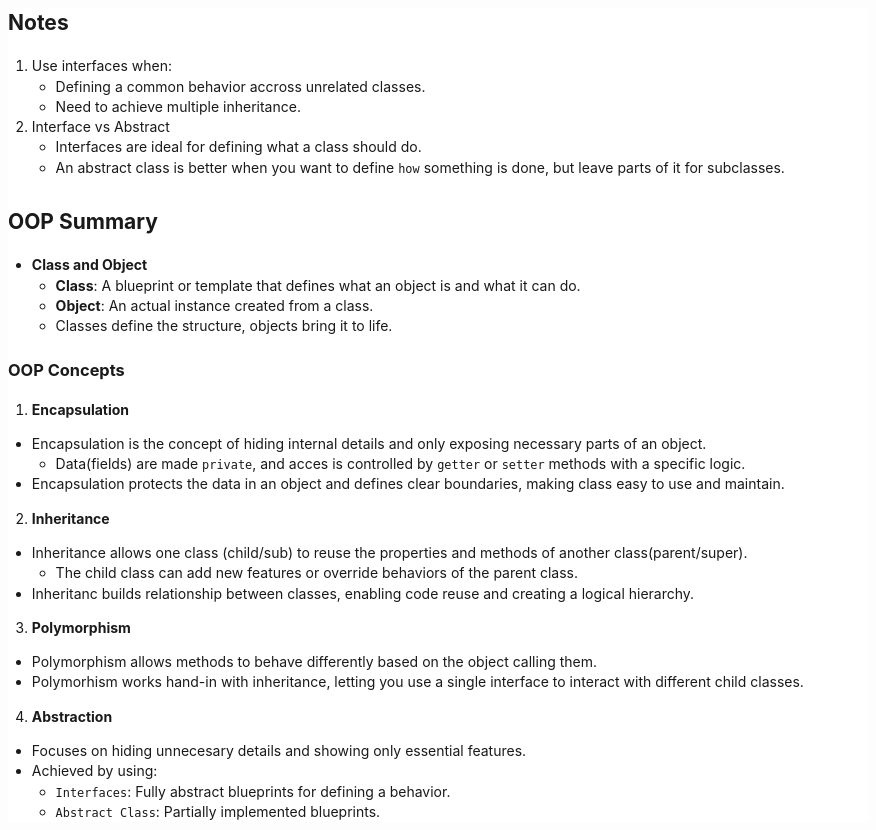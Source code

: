 
## Notes 
1. Use interfaces when: 
    * Defining a common behavior accross unrelated classes.
    * Need to achieve multiple inheritance.
2. Interface vs Abstract
    * Interfaces are ideal for defining what a class should do.
    * An abstract class is better when you want to define `how` something is done, but leave parts of it 
   for subclasses.

## OOP Summary
* **Class and Object**
  - **Class**: A blueprint or template that defines what an object is and what it can do. 
  - **Object**: An actual instance created from a class. 
  - Classes define the structure, objects bring it to life.
### OOP Concepts
1. **Encapsulation**
* Encapsulation is the concept of hiding internal details and only exposing necessary parts of an object.
  - Data(fields) are made `private`, and acces is controlled by `getter` or `setter` methods with a specific logic.
* Encapsulation protects the data in an object and defines clear boundaries, making class easy to use and maintain. 

2. **Inheritance**
* Inheritance allows one class (child/sub) to reuse the properties and methods of another class(parent/super). 
    - The child class can add new features or override behaviors of the parent class. 
* Inheritanc builds relationship between classes, enabling code reuse and creating a logical hierarchy.

3. **Polymorphism**
* Polymorphism allows methods to behave differently based on the object calling them. 
* Polymorhism works hand-in with inheritance, letting you use a single interface to interact with different child 
classes.

4. **Abstraction**
* Focuses on hiding unnecesary details and showing only essential features.
* Achieved by using: 
    - `Interfaces`: Fully abstract blueprints for defining a behavior.
    - `Abstract Class`: Partially implemented blueprints. 
  









